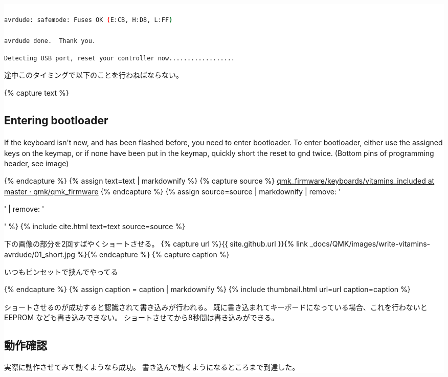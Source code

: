 ```sh

avrdude: safemode: Fuses OK (E:CB, H:D8, L:FF)

avrdude done.  Thank you.
```

```sh
Detecting USB port, reset your controller now..................
```

途中このタイミングで以下のことを行わねばならない。

{% capture text %}

## Entering bootloader

If the keyboard isn't new, and has been flashed before, you need to enter bootloader. 
To enter bootloader, either use the assigned keys on the keymap, 
or if none have been put in the keymap, quickly short the reset to gnd twice. 
(Bottom pins of programming header, see image)

{% endcapture %}
{% assign text=text | markdownify %}
{% capture source %}
[qmk_firmware/keyboards/vitamins_included at master · qmk/qmk_firmware](https://github.com/qmk/qmk_firmware/tree/master/keyboards/vitamins_included)
{% endcapture %}
{% assign source=source | markdownify | remove: '<p>' | remove: '</p>' %}
{% include cite.html text=text source=source %}

下の画像の部分を2回すばやくショートさせる。
{% capture url %}{{ site.github.url }}{% link _docs/QMK/images/write-vitamins-avrdude/01_short.jpg %}{% endcapture %}
{% capture caption %}

いつもピンセットで挟んでやってる

{% endcapture %}
{% assign caption = caption | markdownify %}
{% include thumbnail.html url=url caption=caption %}

ショートさせるのが成功すると認識されて書き込みが行われる。
既に書き込まれてキーボードになっている場合、これを行わないと EEPROM なども書き込みできない。
ショートさせてから8秒間は書き込みができる。


## 動作確認

実際に動作させてみて動くようなら成功。
書き込んで動くようになるところまで到達した。
